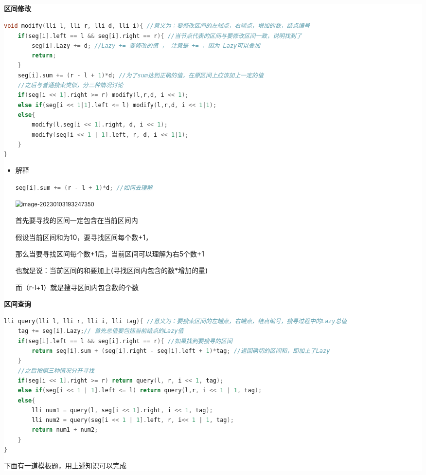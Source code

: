 **区间修改**

```c++
void modify(lli l, lli r, lli d, lli i){ //意义为：要修改区间的左端点，右端点，增加的数，结点编号
    if(seg[i].left == l && seg[i].right == r){ //当节点代表的区间与要修改区间一致，说明找到了
        seg[i].Lazy += d; //Lazy += 要修改的值 ， 注意是 += ，因为 Lazy可以叠加
        return;
    }
    seg[i].sum += (r - l + 1)*d; //为了sum达到正确的值，在原区间上应该加上一定的值
    //之后与普通搜索类似，分三种情况讨论
    if(seg[i << 1].right >= r) modify(l,r,d, i << 1);
    else if(seg[i << 1|1].left <= l) modify(l,r,d, i << 1|1);
    else{
        modify(l,seg[i << 1].right, d, i << 1);
        modify(seg[i << 1 | 1].left, r, d, i << 1|1);
    }
}
```

* 解释

  ```c++
  seg[i].sum += (r - l + 1)*d; //如何去理解
  ```

  <img src="https://gitee.com/qq3109778990/remem_pic/raw/master/img/image-20230103193247350.png" alt="image-20230103193247350" style="zoom:80%;" />

  首先要寻找的区间一定包含在当前区间内

  假设当前区间和为10，要寻找区间每个数+1，

  那么当要寻找区间每个数+1后，当前区间可以理解为右5个数+1

  也就是说：当前区间的和要加上(寻找区间内包含的数*增加的量)

  而（r-l+1）就是搜寻区间内包含数的个数

**区间查询**

```c++
lli query(lli l, lli r, lli i, lli tag){ //意义为：要搜索区间的左端点，右端点，结点编号，搜寻过程中的Lazy总值
    tag += seg[i].Lazy;// 首先总值要包括当前结点的Lazy值
    if(seg[i].left == l && seg[i].right == r){ //如果找到要搜寻的区间
        return seg[i].sum + (seg[i].right - seg[i].left + 1)*tag; //返回确切的区间和，即加上了Lazy
    }
    //之后按照三种情况分开寻找
    if(seg[i << 1].right >= r) return query(l, r, i << 1, tag);
    else if(seg[i << 1 | 1].left <= l) return query(l,r, i << 1 | 1, tag);
    else{
        lli num1 = query(l, seg[i << 1].right, i << 1, tag);
        lli num2 = query(seg[i << 1 | 1].left, r, i<< 1 | 1, tag);
        return num1 + num2;
    }
}
```

下面有一道模板题，用上述知识可以完成
